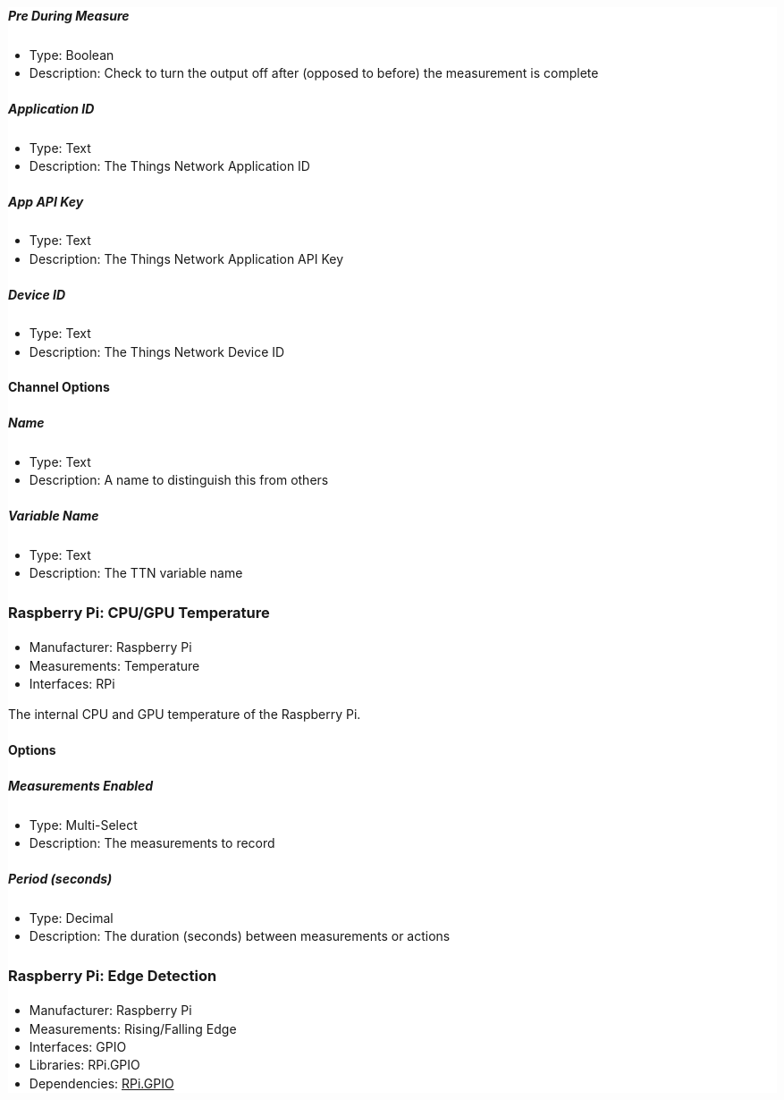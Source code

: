 ##### Pre During Measure

- Type: Boolean
- Description: Check to turn the output off after (opposed to before) the measurement is complete

##### Application ID

- Type: Text
- Description: The Things Network Application ID

##### App API Key

- Type: Text
- Description: The Things Network Application API Key

##### Device ID

- Type: Text
- Description: The Things Network Device ID

#### Channel Options

##### Name

- Type: Text
- Description: A name to distinguish this from others

##### Variable Name

- Type: Text
- Description: The TTN variable name

### Raspberry Pi: CPU/GPU Temperature

- Manufacturer: Raspberry Pi
- Measurements: Temperature
- Interfaces: RPi

The internal CPU and GPU temperature of the Raspberry Pi.

#### Options

##### Measurements Enabled

- Type: Multi-Select
- Description: The measurements to record

##### Period (seconds)

- Type: Decimal
- Description: The duration (seconds) between measurements or actions

### Raspberry Pi: Edge Detection

- Manufacturer: Raspberry Pi
- Measurements: Rising/Falling Edge
- Interfaces: GPIO
- Libraries: RPi.GPIO
- Dependencies: [RPi.GPIO](https://pypi.org/project/RPi.GPIO)

